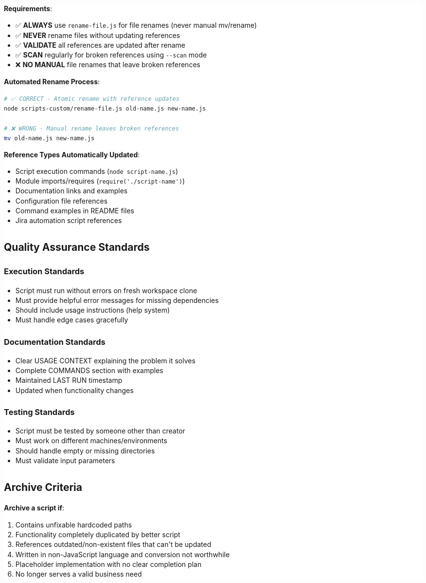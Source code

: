 **Requirements**:
- ✅ **ALWAYS** use `rename-file.js` for file renames (never manual mv/rename)
- ✅ **NEVER** rename files without updating references
- ✅ **VALIDATE** all references are updated after rename
- ✅ **SCAN** regularly for broken references using `--scan` mode
- ❌ **NO MANUAL** file renames that leave broken references

**Automated Rename Process**:
```bash
# ✅ CORRECT - Atomic rename with reference updates
node scripts-custom/rename-file.js old-name.js new-name.js

# ❌ WRONG - Manual rename leaves broken references  
mv old-name.js new-name.js
```

**Reference Types Automatically Updated**:
- Script execution commands (`node script-name.js`)
- Module imports/requires (`require('./script-name')`)
- Documentation links and examples
- Configuration file references
- Command examples in README files
- Jira automation script references

## Quality Assurance Standards

### Execution Standards
- Script must run without errors on fresh workspace clone
- Must provide helpful error messages for missing dependencies
- Should include usage instructions (help system)
- Must handle edge cases gracefully

### Documentation Standards
- Clear USAGE CONTEXT explaining the problem it solves
- Complete COMMANDS section with examples
- Maintained LAST RUN timestamp
- Updated when functionality changes

### Testing Standards
- Script must be tested by someone other than creator
- Must work on different machines/environments
- Should handle empty or missing directories
- Must validate input parameters

## Archive Criteria

**Archive a script if**:
1. Contains unfixable hardcoded paths
2. Functionality completely duplicated by better script
3. References outdated/non-existent files that can't be updated
4. Written in non-JavaScript language and conversion not worthwhile
5. Placeholder implementation with no clear completion plan
6. No longer serves a valid business need
